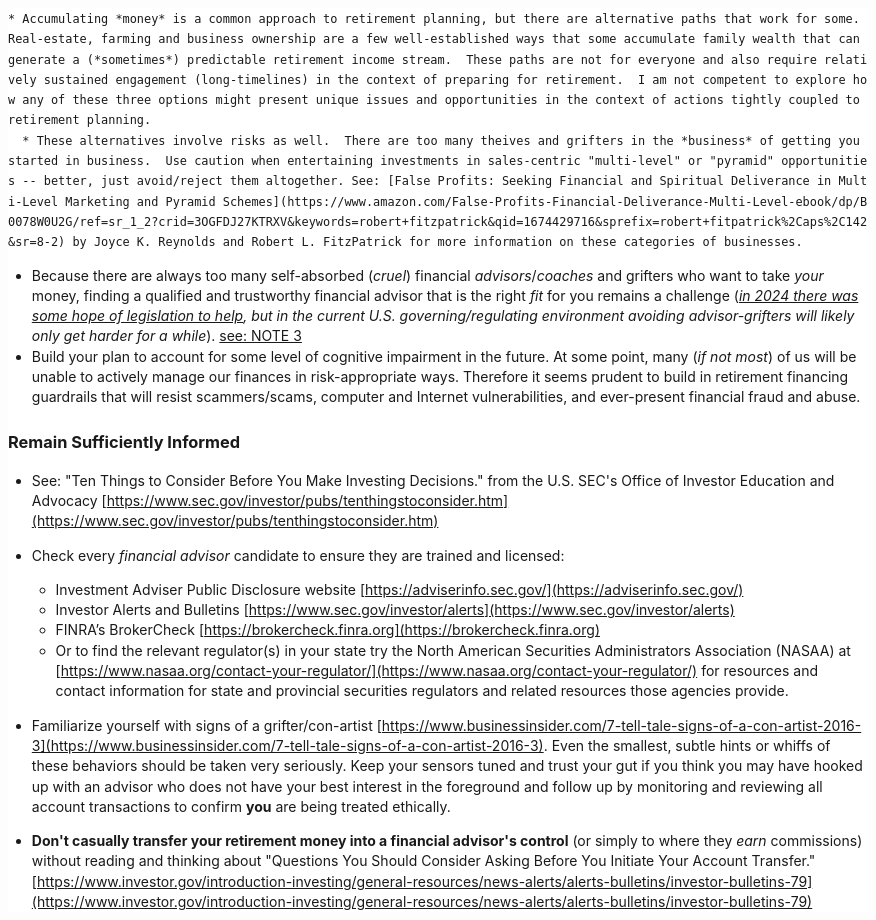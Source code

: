     * Accumulating *money* is a common approach to retirement planning, but there are alternative paths that work for some.  Real-estate, farming and business ownership are a few well-established ways that some accumulate family wealth that can generate a (*sometimes*) predictable retirement income stream.  These paths are not for everyone and also require relatively sustained engagement (long-timelines) in the context of preparing for retirement.  I am not competent to explore how any of these three options might present unique issues and opportunities in the context of actions tightly coupled to retirement planning.  
	  * These alternatives involve risks as well.  There are too many theives and grifters in the *business* of getting you started in business.  Use caution when entertaining investments in sales-centric "multi-level" or "pyramid" opportunities -- better, just avoid/reject them altogether. See: [False Profits: Seeking Financial and Spiritual Deliverance in Multi-Level Marketing and Pyramid Schemes](https://www.amazon.com/False-Profits-Financial-Deliverance-Multi-Level-ebook/dp/B0078W0U2G/ref=sr_1_2?crid=3OGFDJ27KTRXV&keywords=robert+fitzpatrick&qid=1674429716&sprefix=robert+fitpatrick%2Caps%2C142&sr=8-2) by Joyce K. Reynolds and Robert L. FitzPatrick for more information on these categories of businesses.  
  * Because there are always too many self-absorbed (*cruel*) financial *advisors*/*coaches* and grifters who want to take *your* money, finding a qualified and trustworthy financial advisor that is the right *fit* for you remains a challenge (*[in 2024 there was some hope of legislation to help](https://www.nytimes.com/2024/03/26/business/fiduciary-rule-retirement.html), but in the current U.S. governing/regulating environment avoiding advisor-grifters will likely only get harder for a while*). [see: NOTE 3](#note_3)  
  * Build your plan to account for some level of cognitive impairment in the future.  At some point, many (*if not most*) of us will be unable to actively manage our finances in risk-appropriate ways.  Therefore it seems prudent to build in retirement financing guardrails that will resist scammers/scams, computer and Internet vulnerabilities, and ever-present financial fraud and abuse.  


### Remain Sufficiently Informed  

* See: "Ten Things to Consider Before You Make Investing Decisions." from the U.S. SEC's Office of Investor Education and Advocacy [https://www.sec.gov/investor/pubs/tenthingstoconsider.htm](https://www.sec.gov/investor/pubs/tenthingstoconsider.htm)  

* Check every *financial advisor* candidate to ensure they are trained and licensed:
  * Investment Adviser Public Disclosure website [https://adviserinfo.sec.gov/](https://adviserinfo.sec.gov/)  
  * Investor Alerts and Bulletins [https://www.sec.gov/investor/alerts](https://www.sec.gov/investor/alerts)  
  * FINRA’s BrokerCheck [https://brokercheck.finra.org](https://brokercheck.finra.org)  
  * Or to find the relevant regulator(s) in your state try the North American Securities Administrators Association (NASAA) at [https://www.nasaa.org/contact-your-regulator/](https://www.nasaa.org/contact-your-regulator/) for resources and contact information for state and provincial securities regulators and related resources those agencies provide.  

* Familiarize yourself with signs of a grifter/con-artist [https://www.businessinsider.com/7-tell-tale-signs-of-a-con-artist-2016-3](https://www.businessinsider.com/7-tell-tale-signs-of-a-con-artist-2016-3).  Even the smallest, subtle hints or whiffs of these behaviors should be taken very seriously.  Keep your sensors tuned and trust your gut if you think you may have hooked up with an advisor who does not have your best interest in the foreground and follow up by monitoring and reviewing all account transactions to confirm **you** are being treated ethically.  

* **Don't casually transfer your retirement money into a financial advisor's control** (or simply to where they *earn* commissions) without reading and thinking about "Questions You Should Consider Asking Before You Initiate Your Account Transfer." [https://www.investor.gov/introduction-investing/general-resources/news-alerts/alerts-bulletins/investor-bulletins-79](https://www.investor.gov/introduction-investing/general-resources/news-alerts/alerts-bulletins/investor-bulletins-79)  
